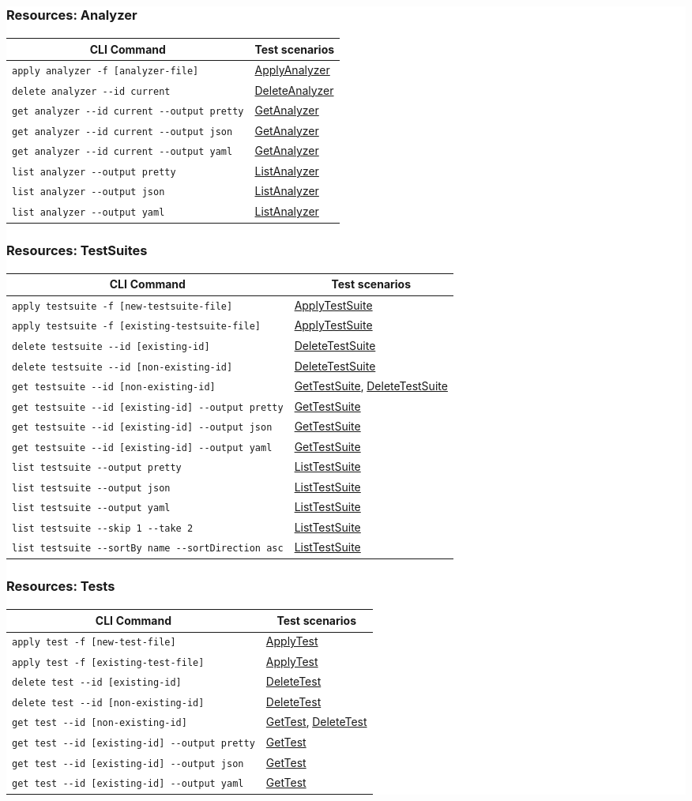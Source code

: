 ### Resources: Analyzer

| CLI Command                                           | Test scenarios |
| ----------------------------------------------------- | -------------- |
| `apply analyzer -f [analyzer-file]`                     | [ApplyAnalyzer](./testscenarios/analyzer/apply_analyzer_test.go) |
| `delete analyzer --id current`                          | [DeleteAnalyzer](./testscenarios/analyzer/delete_analyzer_test.go) |
| `get analyzer --id current --output pretty`             | [GetAnalyzer](./testscenarios/analyzer/get_analyzer_test.go) |
| `get analyzer --id current --output json`               | [GetAnalyzer](./testscenarios/analyzer/get_analyzer_test.go) |
| `get analyzer --id current --output yaml`               | [GetAnalyzer](./testscenarios/analyzer/get_analyzer_test.go) |
| `list analyzer --output pretty`                         | [ListAnalyzer](./testscenarios/analyzer/list_analyzer_test.go) |
| `list analyzer --output json`                           | [ListAnalyzer](./testscenarios/analyzer/list_analyzer_test.go) |
| `list analyzer --output yaml`                           | [ListAnalyzer](./testscenarios/analyzer/list_analyzer_test.go) |

### Resources: TestSuites

| CLI Command                                                 | Test scenarios |
| ----------------------------------------------------------- | -------------- |
| `apply testsuite -f [new-testsuite-file]`               | [ApplyTestSuite](./testscenarios/testsuite/apply_testsuite_test.go) |
| `apply testsuite -f [existing-testsuite-file]`          | [ApplyTestSuite](./testscenarios/testsuite/apply_testsuite_test.go) |
| `delete testsuite --id [existing-id]`                     | [DeleteTestSuite](./testscenarios/testsuite/delete_testsuite_test.go) |
| `delete testsuite --id [non-existing-id]`                 | [DeleteTestSuite](./testscenarios/testsuite/delete_testsuite_test.go) |
| `get testsuite --id [non-existing-id]`                    | [GetTestSuite](./testscenarios/testsuite/get_testsuite_test.go), [DeleteTestSuite](./testscenarios/testsuite/delete_testsuite_test.go) |
| `get testsuite --id [existing-id] --output pretty`        | [GetTestSuite](./testscenarios/testsuite/get_testsuite_test.go) |
| `get testsuite --id [existing-id] --output json`          | [GetTestSuite](./testscenarios/testsuite/get_testsuite_test.go) |
| `get testsuite --id [existing-id] --output yaml`          | [GetTestSuite](./testscenarios/testsuite/get_testsuite_test.go) |
| `list testsuite --output pretty`                          | [ListTestSuite](./testscenarios/testsuite/list_testsuites_test.go) |
| `list testsuite --output json`                            | [ListTestSuite](./testscenarios/testsuite/list_testsuites_test.go) |
| `list testsuite --output yaml`                            | [ListTestSuite](./testscenarios/testsuite/list_testsuites_test.go) |
| `list testsuite --skip 1 --take 2`                        | [ListTestSuite](./testscenarios/testsuite/list_testsuites_test.go) |
| `list testsuite --sortBy name --sortDirection asc`        | [ListTestSuite](./testscenarios/testsuite/list_testsuites_test.go) |

### Resources: Tests

| CLI Command                                                 | Test scenarios |
| ----------------------------------------------------------- | -------------- |
| `apply test -f [new-test-file]`                             | [ApplyTest](./testscenarios/test/apply_test_test.go) |
| `apply test -f [existing-test-file]`                        | [ApplyTest](./testscenarios/test/apply_test_test.go) |
| `delete test --id [existing-id]`                            | [DeleteTest](./testscenarios/test/delete_test_test.go) |
| `delete test --id [non-existing-id]`                        | [DeleteTest](./testscenarios/test/delete_test_test.go) |
| `get test --id [non-existing-id]`                           | [GetTest](./testscenarios/test/get_test_test.go), [DeleteTest](./testscenarios/test/delete_test_test.go) |
| `get test --id [existing-id] --output pretty`               | [GetTest](./testscenarios/test/get_test_test.go) |
| `get test --id [existing-id] --output json`                 | [GetTest](./testscenarios/test/get_test_test.go) |
| `get test --id [existing-id] --output yaml`                 | [GetTest](./testscenarios/test/get_test_test.go) |